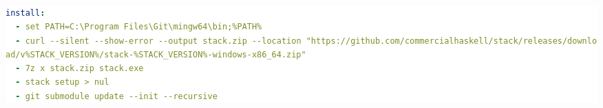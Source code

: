 ~~~yaml
install:
  - set PATH=C:\Program Files\Git\mingw64\bin;%PATH%
  - curl --silent --show-error --output stack.zip --location "https://github.com/commercialhaskell/stack/releases/download/v%STACK_VERSION%/stack-%STACK_VERSION%-windows-x86_64.zip"
  - 7z x stack.zip stack.exe
  - stack setup > nul
  - git submodule update --init --recursive
~~~
